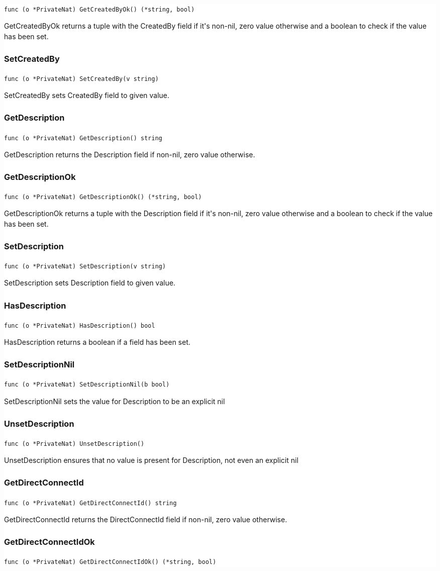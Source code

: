 `func (o *PrivateNat) GetCreatedByOk() (*string, bool)`

GetCreatedByOk returns a tuple with the CreatedBy field if it's non-nil, zero value otherwise
and a boolean to check if the value has been set.

### SetCreatedBy

`func (o *PrivateNat) SetCreatedBy(v string)`

SetCreatedBy sets CreatedBy field to given value.


### GetDescription

`func (o *PrivateNat) GetDescription() string`

GetDescription returns the Description field if non-nil, zero value otherwise.

### GetDescriptionOk

`func (o *PrivateNat) GetDescriptionOk() (*string, bool)`

GetDescriptionOk returns a tuple with the Description field if it's non-nil, zero value otherwise
and a boolean to check if the value has been set.

### SetDescription

`func (o *PrivateNat) SetDescription(v string)`

SetDescription sets Description field to given value.

### HasDescription

`func (o *PrivateNat) HasDescription() bool`

HasDescription returns a boolean if a field has been set.

### SetDescriptionNil

`func (o *PrivateNat) SetDescriptionNil(b bool)`

 SetDescriptionNil sets the value for Description to be an explicit nil

### UnsetDescription
`func (o *PrivateNat) UnsetDescription()`

UnsetDescription ensures that no value is present for Description, not even an explicit nil
### GetDirectConnectId

`func (o *PrivateNat) GetDirectConnectId() string`

GetDirectConnectId returns the DirectConnectId field if non-nil, zero value otherwise.

### GetDirectConnectIdOk

`func (o *PrivateNat) GetDirectConnectIdOk() (*string, bool)`
